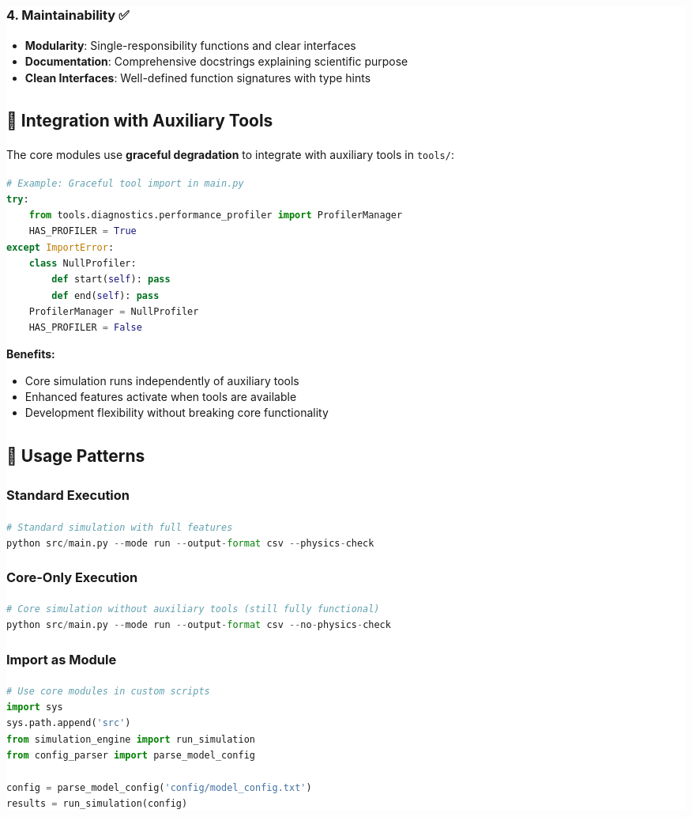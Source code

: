 ### 4. Maintainability ✅
- **Modularity**: Single-responsibility functions and clear interfaces
- **Documentation**: Comprehensive docstrings explaining scientific purpose
- **Clean Interfaces**: Well-defined function signatures with type hints

## 🔬 Integration with Auxiliary Tools

The core modules use **graceful degradation** to integrate with auxiliary tools in `tools/`:

```python
# Example: Graceful tool import in main.py
try:
    from tools.diagnostics.performance_profiler import ProfilerManager
    HAS_PROFILER = True
except ImportError:
    class NullProfiler:
        def start(self): pass
        def end(self): pass
    ProfilerManager = NullProfiler
    HAS_PROFILER = False
```

**Benefits:**
- Core simulation runs independently of auxiliary tools
- Enhanced features activate when tools are available
- Development flexibility without breaking core functionality

## 🚀 Usage Patterns

### Standard Execution
```python
# Standard simulation with full features
python src/main.py --mode run --output-format csv --physics-check
```

### Core-Only Execution  
```python
# Core simulation without auxiliary tools (still fully functional)
python src/main.py --mode run --output-format csv --no-physics-check
```

### Import as Module
```python
# Use core modules in custom scripts
import sys
sys.path.append('src')
from simulation_engine import run_simulation
from config_parser import parse_model_config

config = parse_model_config('config/model_config.txt')
results = run_simulation(config)
```
